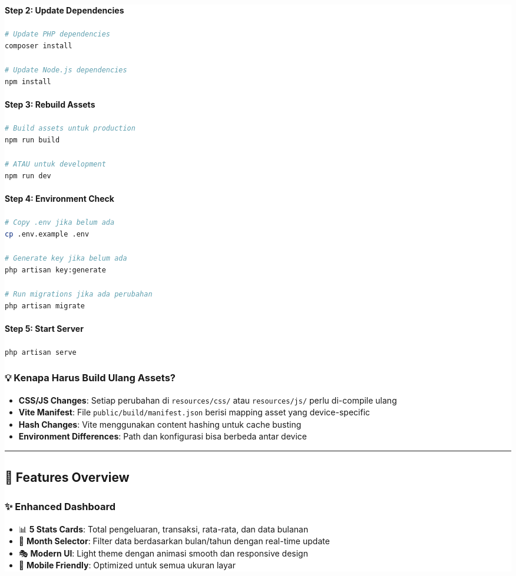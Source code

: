 #### **Step 2: Update Dependencies**
```bash
# Update PHP dependencies
composer install

# Update Node.js dependencies
npm install
```

#### **Step 3: Rebuild Assets**
```bash
# Build assets untuk production
npm run build

# ATAU untuk development
npm run dev
```

#### **Step 4: Environment Check**
```bash
# Copy .env jika belum ada
cp .env.example .env

# Generate key jika belum ada
php artisan key:generate

# Run migrations jika ada perubahan
php artisan migrate
```

#### **Step 5: Start Server**
```bash
php artisan serve
```

### 💡 **Kenapa Harus Build Ulang Assets?**

- **CSS/JS Changes**: Setiap perubahan di `resources/css/` atau `resources/js/` perlu di-compile ulang
- **Vite Manifest**: File `public/build/manifest.json` berisi mapping asset yang device-specific
- **Hash Changes**: Vite menggunakan content hashing untuk cache busting
- **Environment Differences**: Path dan konfigurasi bisa berbeda antar device

---

## 🎨 **Features Overview**

### **✨ Enhanced Dashboard**
- 📊 **5 Stats Cards**: Total pengeluaran, transaksi, rata-rata, dan data bulanan
- 📅 **Month Selector**: Filter data berdasarkan bulan/tahun dengan real-time update
- 🎭 **Modern UI**: Light theme dengan animasi smooth dan responsive design
- 📱 **Mobile Friendly**: Optimized untuk semua ukuran layar
